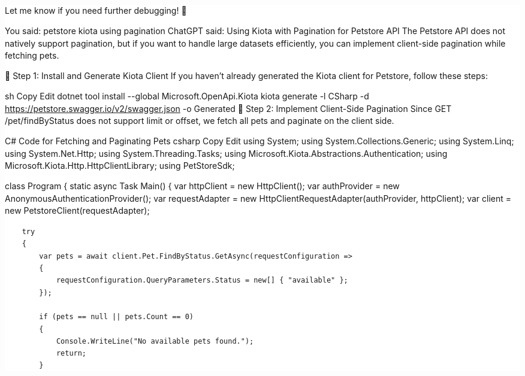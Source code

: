 Let me know if you need further debugging! 🚀

You said:
petstore kiota using pagination
ChatGPT said:
Using Kiota with Pagination for Petstore API
The Petstore API does not natively support pagination, but if you want to handle large datasets efficiently, you can implement client-side pagination while fetching pets.

🔹 Step 1: Install and Generate Kiota Client
If you haven’t already generated the Kiota client for Petstore, follow these steps:

sh
Copy
Edit
dotnet tool install --global Microsoft.OpenApi.Kiota
kiota generate -l CSharp -d https://petstore.swagger.io/v2/swagger.json -o Generated
🔹 Step 2: Implement Client-Side Pagination
Since GET /pet/findByStatus does not support limit or offset, we fetch all pets and paginate on the client side.

C# Code for Fetching and Paginating Pets
csharp
Copy
Edit
using System;
using System.Collections.Generic;
using System.Linq;
using System.Net.Http;
using System.Threading.Tasks;
using Microsoft.Kiota.Abstractions.Authentication;
using Microsoft.Kiota.Http.HttpClientLibrary;
using PetStoreSdk;

class Program
{
    static async Task Main()
    {
        var httpClient = new HttpClient();
        var authProvider = new AnonymousAuthenticationProvider();
        var requestAdapter = new HttpClientRequestAdapter(authProvider, httpClient);
        var client = new PetstoreClient(requestAdapter);

        try
        {
            var pets = await client.Pet.FindByStatus.GetAsync(requestConfiguration =>
            {
                requestConfiguration.QueryParameters.Status = new[] { "available" };
            });

            if (pets == null || pets.Count == 0)
            {
                Console.WriteLine("No available pets found.");
                return;
            }
